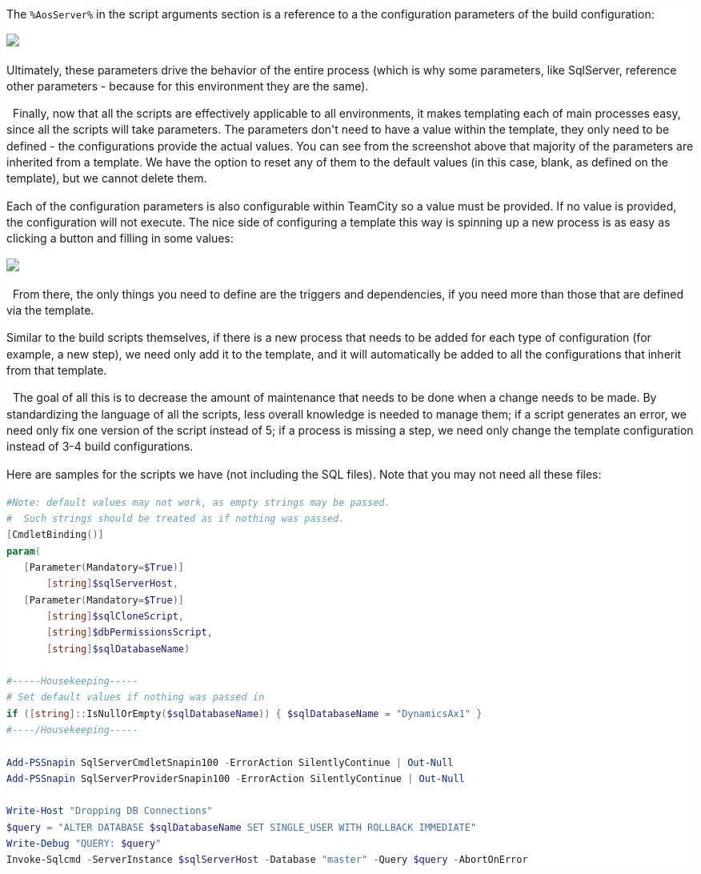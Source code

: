 The `%AosServer%` in the script arguments section is a reference to a the configuration parameters of the build configuration:

![](TeamCityParmSetup.png)

Ultimately, these parameters drive the behavior of the entire process (which is why some parameters, like SqlServer, reference other parameters - because for this environment they are the same). 

&nbsp;
Finally, now that all the scripts are effectively applicable to all environments, it makes templating each of main processes easy, since all the scripts will take parameters. The parameters don't need to have a value within the template, they only need to be defined - the configurations provide the actual values. You can see from the screenshot above that majority of the parameters are inherited from a template. We have the option to reset any of them to the default values (in this case, blank, as defined on the template), but we cannot delete them.

Each of the configuration parameters is also configurable within TeamCity so a value must be provided. If no value is provided, the configuration will not execute. The nice side of configuring a template this way is spinning up a new process is as easy as clicking a button and filling in some values:

![](TeamCityTemplate.png)

&nbsp;
From there, the only things you need to define are the triggers and dependencies, if you need more than those that are defined via the template. 

Similar to the build scripts themselves, if there is a new process that needs to be added for each type of configuration (for example, a new step), we need only add it to the template, and it will automatically be added to all the configurations that inherit from that template.

 
&nbsp;
The goal of all this is to decrease the amount of maintenance that needs to be done when a change needs to be made. By standardizing the language of all the scripts, less overall knowledge is needed to manage them; if a script generates an error, we need only fix one version of the script instead of 5; if a process is missing a step, we need only change the template configuration instead of 3-4 build configurations. 

Here are samples for the scripts we have (not including the SQL files). Note that you may not need all these files:

```Powershell UpdateAxDatabase.ps1
#Note: default values may not work, as empty strings may be passed. 
#  Such strings should be treated as if nothing was passed.
[CmdletBinding()]
param(
   [Parameter(Mandatory=$True)]
       [string]$sqlServerHost,
   [Parameter(Mandatory=$True)]
       [string]$sqlCloneScript,
       [string]$dbPermissionsScript,
       [string]$sqlDatabaseName)

#-----Housekeeping-----
# Set default values if nothing was passed in
if ([string]::IsNullOrEmpty($sqlDatabaseName)) { $sqlDatabaseName = "DynamicsAx1" }
#----/Housekeeping-----

Add-PSSnapin SqlServerCmdletSnapin100 -ErrorAction SilentlyContinue | Out-Null
Add-PSSnapin SqlServerProviderSnapin100 -ErrorAction SilentlyContinue | Out-Null

Write-Host "Dropping DB Connections"
$query = "ALTER DATABASE $sqlDatabaseName SET SINGLE_USER WITH ROLLBACK IMMEDIATE"
Write-Debug "QUERY: $query"
Invoke-Sqlcmd -ServerInstance $sqlServerHost -Database "master" -Query $query -AbortOnError

```